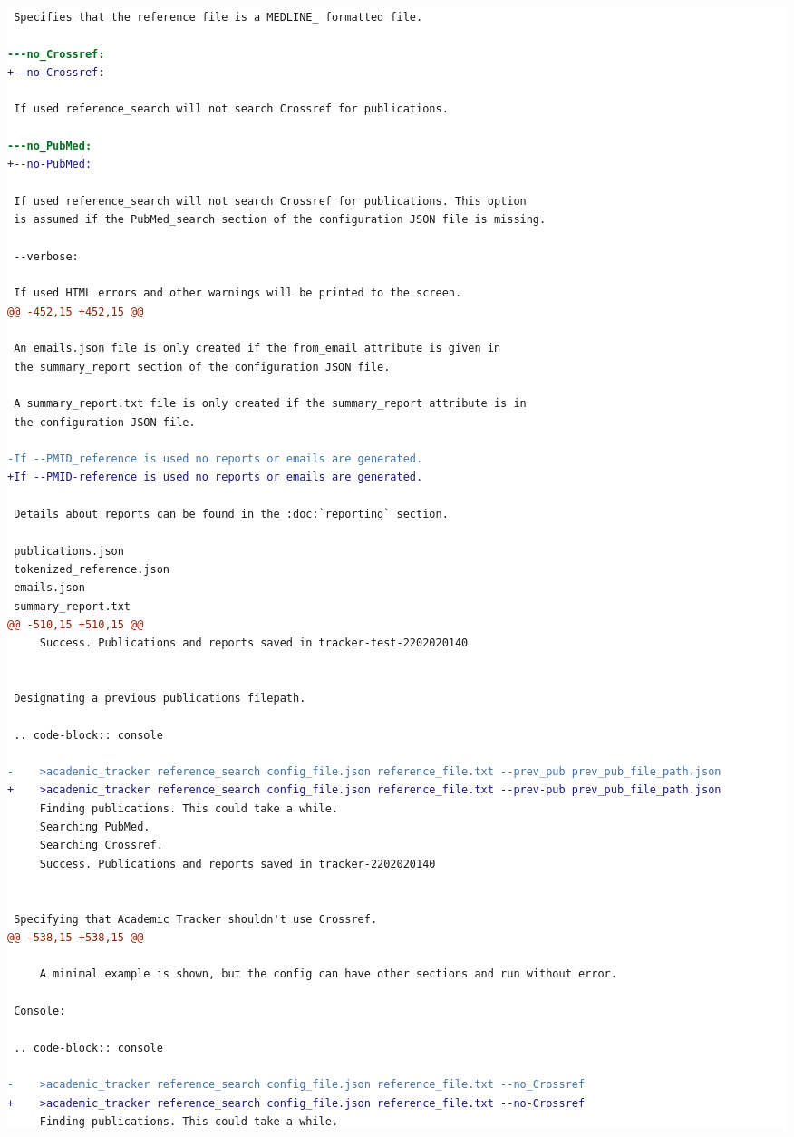```diff
 Specifies that the reference file is a MEDLINE_ formatted file.
             
---no_Crossref: 
+--no-Crossref: 
 
 If used reference_search will not search Crossref for publications.
 
---no_PubMed: 
+--no-PubMed: 
 
 If used reference_search will not search Crossref for publications. This option 
 is assumed if the PubMed_search section of the configuration JSON file is missing.
 
 --verbose: 
 
 If used HTML errors and other warnings will be printed to the screen.
@@ -452,15 +452,15 @@
 
 An emails.json file is only created if the from_email attribute is given in 
 the summary_report section of the configuration JSON file. 
 
 A summary_report.txt file is only created if the summary_report attribute is in 
 the configuration JSON file. 
 
-If --PMID_reference is used no reports or emails are generated.
+If --PMID-reference is used no reports or emails are generated.
 
 Details about reports can be found in the :doc:`reporting` section.
 
 publications.json
 tokenized_reference.json
 emails.json
 summary_report.txt
@@ -510,15 +510,15 @@
     Success. Publications and reports saved in tracker-test-2202020140
 
 
 Designating a previous publications filepath.
 
 .. code-block:: console
     
-    >academic_tracker reference_search config_file.json reference_file.txt --prev_pub prev_pub_file_path.json
+    >academic_tracker reference_search config_file.json reference_file.txt --prev-pub prev_pub_file_path.json
     Finding publications. This could take a while. 
     Searching PubMed.
     Searching Crossref.
     Success. Publications and reports saved in tracker-2202020140
     
     
 Specifying that Academic Tracker shouldn't use Crossref.
@@ -538,15 +538,15 @@
 
     A minimal example is shown, but the config can have other sections and run without error.
 
 Console:
 
 .. code-block:: console
     
-    >academic_tracker reference_search config_file.json reference_file.txt --no_Crossref
+    >academic_tracker reference_search config_file.json reference_file.txt --no-Crossref
     Finding publications. This could take a while. 
```